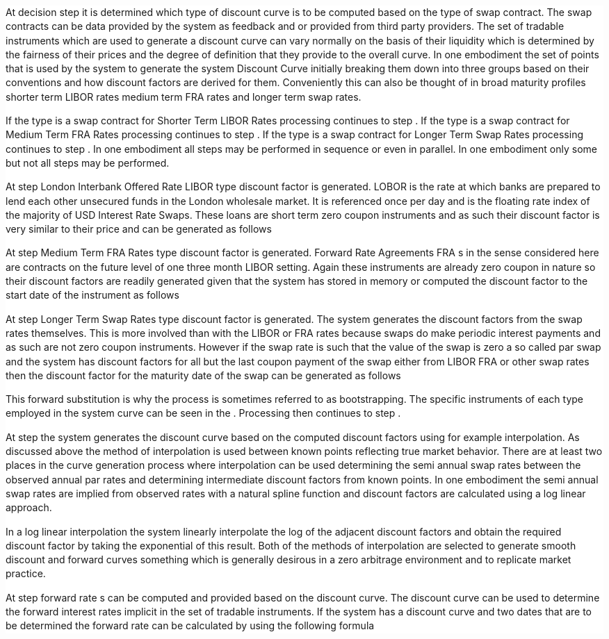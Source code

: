 At decision step it is determined which type of discount curve is to be computed based on the type of swap contract. The swap contracts can be data provided by the system as feedback and or provided from third party providers. The set of tradable instruments which are used to generate a discount curve can vary normally on the basis of their liquidity which is determined by the fairness of their prices and the degree of definition that they provide to the overall curve. In one embodiment the set of points that is used by the system to generate the system Discount Curve initially breaking them down into three groups based on their conventions and how discount factors are derived for them. Conveniently this can also be thought of in broad maturity profiles shorter term LIBOR rates medium term FRA rates and longer term swap rates.

If the type is a swap contract for Shorter Term LIBOR Rates processing continues to step . If the type is a swap contract for Medium Term FRA Rates processing continues to step . If the type is a swap contract for Longer Term Swap Rates processing continues to step . In one embodiment all steps may be performed in sequence or even in parallel. In one embodiment only some but not all steps may be performed.

At step London Interbank Offered Rate LIBOR type discount factor is generated. LOBOR is the rate at which banks are prepared to lend each other unsecured funds in the London wholesale market. It is referenced once per day and is the floating rate index of the majority of USD Interest Rate Swaps. These loans are short term zero coupon instruments and as such their discount factor is very similar to their price and can be generated as follows 

At step Medium Term FRA Rates type discount factor is generated. Forward Rate Agreements FRA s in the sense considered here are contracts on the future level of one three month LIBOR setting. Again these instruments are already zero coupon in nature so their discount factors are readily generated given that the system has stored in memory or computed the discount factor to the start date of the instrument as follows 

At step Longer Term Swap Rates type discount factor is generated. The system generates the discount factors from the swap rates themselves. This is more involved than with the LIBOR or FRA rates because swaps do make periodic interest payments and as such are not zero coupon instruments. However if the swap rate is such that the value of the swap is zero a so called par swap and the system has discount factors for all but the last coupon payment of the swap either from LIBOR FRA or other swap rates then the discount factor for the maturity date of the swap can be generated as follows 

This forward substitution is why the process is sometimes referred to as bootstrapping. The specific instruments of each type employed in the system curve can be seen in the . Processing then continues to step .

At step the system generates the discount curve based on the computed discount factors using for example interpolation. As discussed above the method of interpolation is used between known points reflecting true market behavior. There are at least two places in the curve generation process where interpolation can be used determining the semi annual swap rates between the observed annual par rates and determining intermediate discount factors from known points. In one embodiment the semi annual swap rates are implied from observed rates with a natural spline function and discount factors are calculated using a log linear approach.

In a log linear interpolation the system linearly interpolate the log of the adjacent discount factors and obtain the required discount factor by taking the exponential of this result. Both of the methods of interpolation are selected to generate smooth discount and forward curves something which is generally desirous in a zero arbitrage environment and to replicate market practice.

At step forward rate s can be computed and provided based on the discount curve. The discount curve can be used to determine the forward interest rates implicit in the set of tradable instruments. If the system has a discount curve and two dates that are to be determined the forward rate can be calculated by using the following formula 
